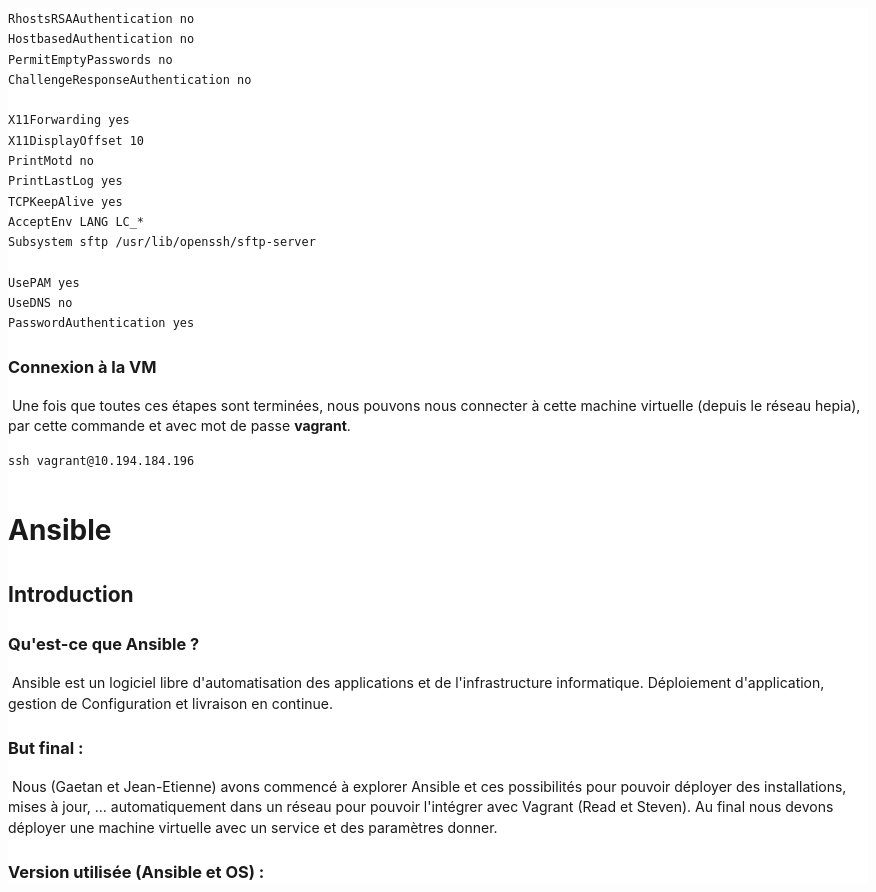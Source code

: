 ```properties
RhostsRSAAuthentication no
HostbasedAuthentication no
PermitEmptyPasswords no
ChallengeResponseAuthentication no

X11Forwarding yes
X11DisplayOffset 10
PrintMotd no
PrintLastLog yes
TCPKeepAlive yes
AcceptEnv LANG LC_*
Subsystem sftp /usr/lib/openssh/sftp-server

UsePAM yes
UseDNS no
PasswordAuthentication yes
```



### Connexion à la VM

​	Une fois que toutes ces étapes sont terminées, nous pouvons nous connecter à cette machine virtuelle (depuis le réseau hepia), par cette commande et avec mot de passe **vagrant**.

```shell
ssh vagrant@10.194.184.196
```





# 			Ansible

## Introduction

### Qu'est-ce que Ansible ?

​	Ansible est un logiciel libre d'automatisation des applications et de l'infrastructure informatique. Déploiement d'application, gestion de Configuration et livraison en continue.



### But final :

​	Nous (Gaetan et Jean-Etienne) avons commencé à explorer Ansible et ces possibilités pour pouvoir déployer des installations, mises à jour, ... automatiquement dans un réseau pour pouvoir l'intégrer avec Vagrant (Read et Steven).
Au final nous devons déployer une machine virtuelle avec un service et des paramètres donner.



### Version utilisée (Ansible et OS) :
